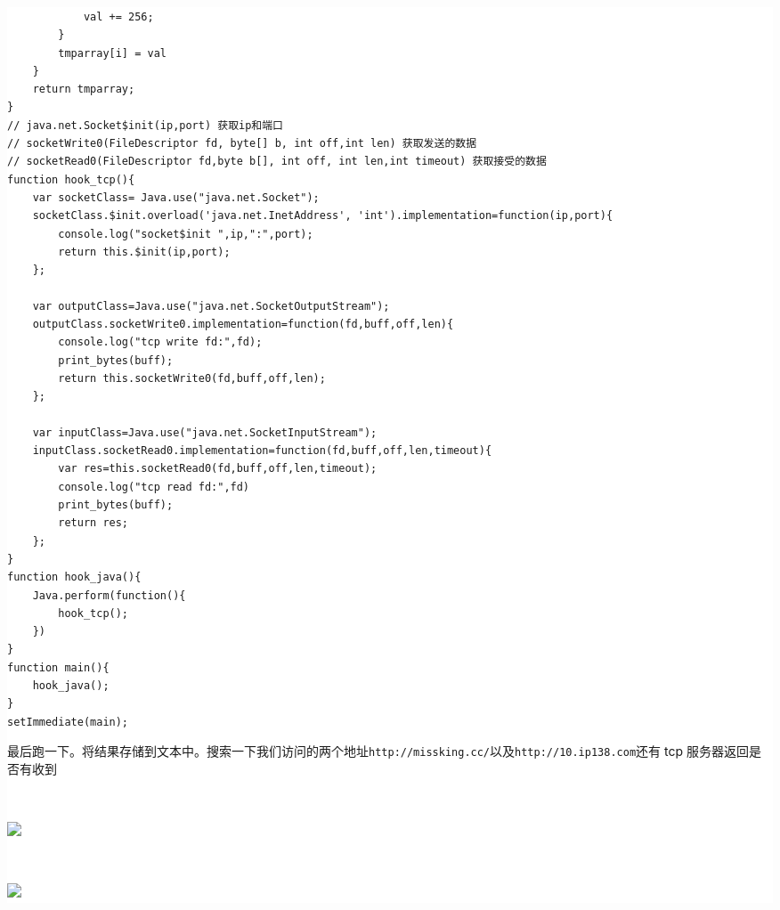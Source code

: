 ```
            val += 256;
        }
        tmparray[i] = val
    }
    return tmparray;
}
// java.net.Socket$init(ip,port) 获取ip和端口
// socketWrite0(FileDescriptor fd, byte[] b, int off,int len) 获取发送的数据
// socketRead0(FileDescriptor fd,byte b[], int off, int len,int timeout) 获取接受的数据
function hook_tcp(){
    var socketClass= Java.use("java.net.Socket");
    socketClass.$init.overload('java.net.InetAddress', 'int').implementation=function(ip,port){
        console.log("socket$init ",ip,":",port);
        return this.$init(ip,port);
    };
 
    var outputClass=Java.use("java.net.SocketOutputStream");
    outputClass.socketWrite0.implementation=function(fd,buff,off,len){
        console.log("tcp write fd:",fd);
        print_bytes(buff);
        return this.socketWrite0(fd,buff,off,len);
    };
 
    var inputClass=Java.use("java.net.SocketInputStream");
    inputClass.socketRead0.implementation=function(fd,buff,off,len,timeout){
        var res=this.socketRead0(fd,buff,off,len,timeout);
        console.log("tcp read fd:",fd)
        print_bytes(buff);
        return res;
    };
}
function hook_java(){
    Java.perform(function(){
        hook_tcp();
    })
}
function main(){
    hook_java();
}
setImmediate(main);

```

最后跑一下。将结果存储到文本中。搜索一下我们访问的两个地址`http://missking.cc/`以及`http://10.ip138.com`还有 tcp 服务器返回是否有收到

 

![](https://bbs.pediy.com/upload/attach/202106/659397_GRTSD5N7E7BG9FT.png)

 

![](https://bbs.pediy.com/upload/attach/202106/659397_5348N2AVAZWPT5W.png)
